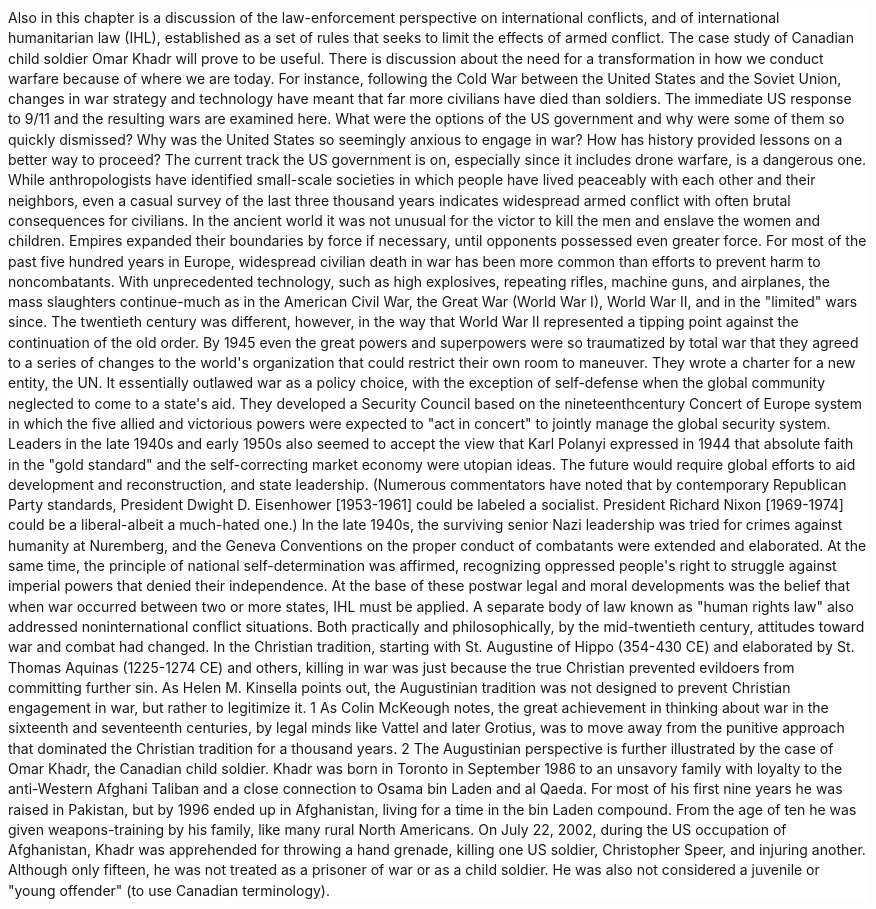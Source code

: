 Also in this chapter is a discussion of the law-enforcement perspective on international conflicts, and of international humanitarian law (IHL), established as a set of rules that seeks to limit the effects of armed conflict. The case study of Canadian child soldier Omar Khadr will prove to be useful. There is discussion about the need for a transformation in how we conduct warfare because of where we are today. For instance, following the Cold War between the United States and the Soviet Union, changes in war strategy and technology have meant that far more civilians have died than soldiers.
The immediate US response to 9/11 and the resulting wars are examined here. What were the options of the US government and why were some of them so quickly dismissed? Why was the United States so seemingly anxious to engage in war? How has history provided lessons on a better way to proceed? The current track the US government is on, especially since it includes drone warfare, is a dangerous one.
While anthropologists have identified small-scale societies in which people have lived peaceably with each other and their neighbors, even a casual survey of the last three thousand years indicates widespread armed conflict with often brutal consequences for civilians. In the ancient world it was not unusual for the victor to kill the men and enslave the women and children. Empires expanded their boundaries by force if necessary, until opponents possessed even greater force. For most of the past five hundred years in Europe, widespread civilian death in war has been more common than efforts to prevent harm to noncombatants. With unprecedented technology, such as high explosives, repeating rifles, machine guns, and airplanes, the mass slaughters continue-much as in the American Civil War, the Great War (World War I), World War II, and in the "limited" wars since.
The twentieth century was different, however, in the way that World War II represented a tipping point against the continuation of the old order. By 1945 even the great powers and superpowers were so traumatized by total war that they agreed to a series of changes to the world's organization that could restrict their own room to maneuver. They wrote a charter for a new entity, the UN. It essentially outlawed war as a policy choice, with the exception of self-defense when the global community neglected to come to a state's aid. They developed a Security Council based on the nineteenthcentury Concert of Europe system in which the five allied and victorious powers were expected to "act in concert" to jointly manage the global security system.
Leaders in the late 1940s and early 1950s also seemed to accept the view that Karl Polanyi expressed in 1944 that absolute faith in the "gold standard" and the self-correcting market economy were utopian ideas. The future would require global efforts to aid development and reconstruction, and state leadership. (Numerous commentators have noted that by contemporary Republican Party standards, President Dwight D. Eisenhower [1953-1961]  could be labeled a socialist. President Richard Nixon [1969-1974] could be a liberal-albeit a much-hated one.) In the late 1940s, the surviving senior Nazi leadership was tried for crimes against humanity at Nuremberg, and the Geneva Conventions on the proper conduct of combatants were extended and elaborated. At the same time, the principle of national self-determination was affirmed, recognizing oppressed people's right to struggle against imperial powers that denied their independence.
At the base of these postwar legal and moral developments was the belief that when war occurred between two or more states, IHL must be applied. A separate body of law known as "human rights law" also addressed noninternational conflict situations. Both practically and philosophically, by the mid-twentieth century, attitudes toward war and combat had changed. In the Christian tradition, starting with St. Augustine of Hippo (354-430 CE) and elaborated by St. Thomas Aquinas (1225-1274 CE) and others, killing in war was just because the true Christian prevented evildoers from committing further sin. As Helen M. Kinsella points out, the Augustinian tradition was not designed to prevent Christian engagement in war, but rather to legitimize it. 
1
As Colin McKeough notes, the great achievement in thinking about war in the sixteenth and seventeenth centuries, by legal minds like Vattel and later Grotius, was to move away from the punitive approach that dominated the Christian tradition for a thousand years. 
2
The Augustinian perspective is further illustrated by the case of Omar Khadr, the Canadian child soldier. Khadr was born in Toronto in September 1986 to an unsavory family with loyalty to the anti-Western Afghani Taliban and a close connection to Osama bin Laden and al Qaeda. For most of his first nine years he was raised in Pakistan, but by 1996 ended up in Afghanistan, living for a time in the bin Laden compound. From the age of ten he was given weapons-training by his family, like many rural North Americans. On July  22, 2002, during the US occupation of Afghanistan, Khadr was apprehended for throwing a hand grenade, killing one US soldier, Christopher Speer, and injuring another. Although only fifteen, he was not treated as a prisoner of war or as a child soldier. He was also not considered a juvenile or "young offender" (to use Canadian terminology).